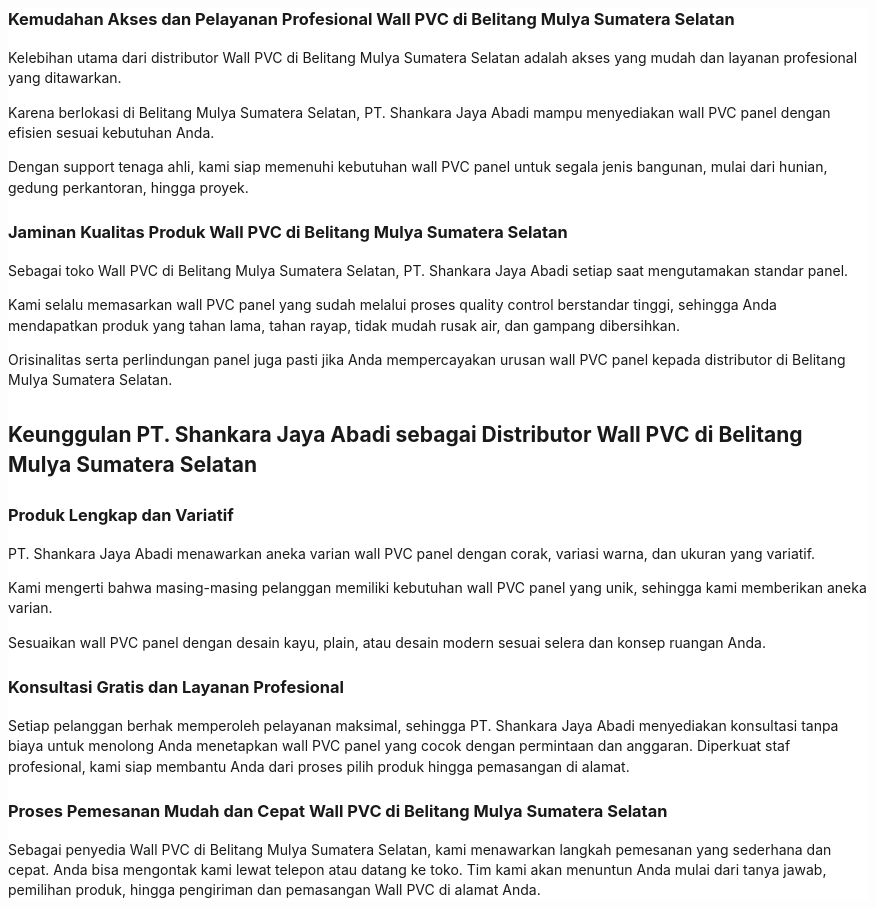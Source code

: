 ### Kemudahan Akses dan Pelayanan Profesional Wall PVC di Belitang Mulya Sumatera Selatan

Kelebihan utama dari distributor Wall PVC di Belitang Mulya Sumatera Selatan adalah akses yang mudah dan layanan profesional yang ditawarkan.

Karena berlokasi di Belitang Mulya Sumatera Selatan, PT. Shankara Jaya Abadi mampu menyediakan wall PVC panel dengan efisien sesuai kebutuhan Anda.

Dengan support tenaga ahli, kami siap memenuhi kebutuhan wall PVC panel untuk segala jenis bangunan, mulai dari hunian, gedung perkantoran, hingga proyek.

### Jaminan Kualitas Produk Wall PVC di Belitang Mulya Sumatera Selatan

Sebagai toko Wall PVC di Belitang Mulya Sumatera Selatan, PT. Shankara Jaya Abadi setiap saat mengutamakan standar panel.

Kami selalu memasarkan wall PVC panel yang sudah melalui proses quality control berstandar tinggi, sehingga Anda mendapatkan produk yang tahan lama, tahan rayap, tidak mudah rusak air, dan gampang dibersihkan.

Orisinalitas serta perlindungan panel juga pasti jika Anda mempercayakan urusan wall PVC panel kepada distributor di Belitang Mulya Sumatera Selatan.

## Keunggulan PT. Shankara Jaya Abadi sebagai Distributor Wall PVC di Belitang Mulya Sumatera Selatan

### Produk Lengkap dan Variatif

PT. Shankara Jaya Abadi menawarkan aneka varian wall PVC panel dengan corak, variasi warna, dan ukuran yang variatif.

Kami mengerti bahwa masing-masing pelanggan memiliki kebutuhan wall PVC panel yang unik, sehingga kami memberikan aneka varian.

Sesuaikan wall PVC panel dengan desain kayu, plain, atau desain modern sesuai selera dan konsep ruangan Anda.

### Konsultasi Gratis dan Layanan Profesional

Setiap pelanggan berhak memperoleh pelayanan maksimal, sehingga PT. Shankara Jaya Abadi menyediakan konsultasi tanpa biaya untuk menolong Anda menetapkan wall PVC panel yang cocok dengan permintaan dan anggaran. Diperkuat staf profesional, kami siap membantu Anda dari proses pilih produk hingga pemasangan di alamat.

### Proses Pemesanan Mudah dan Cepat Wall PVC di Belitang Mulya Sumatera Selatan

Sebagai penyedia Wall PVC di Belitang Mulya Sumatera Selatan, kami menawarkan langkah pemesanan yang sederhana dan cepat. Anda bisa mengontak kami lewat telepon atau datang ke toko. Tim kami akan menuntun Anda mulai dari tanya jawab, pemilihan produk, hingga pengiriman dan pemasangan Wall PVC di alamat Anda.
